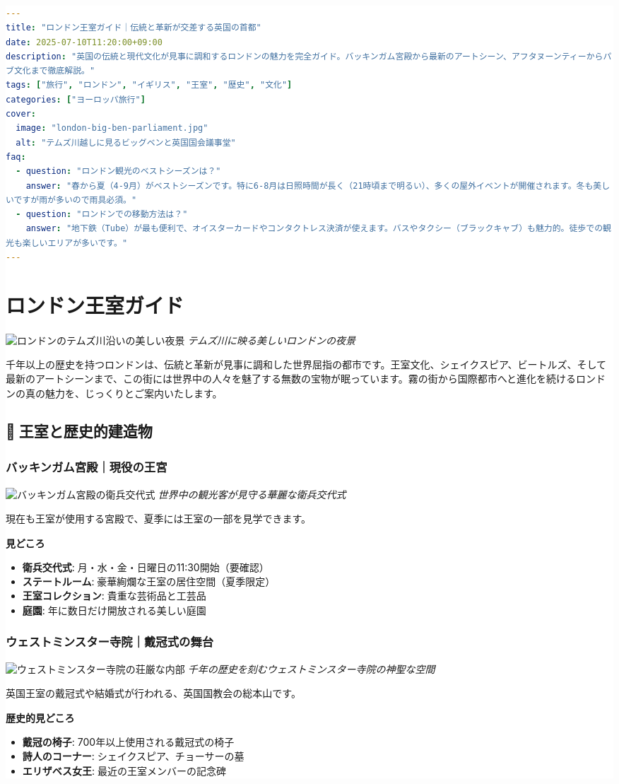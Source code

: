 ```yaml
---
title: "ロンドン王室ガイド｜伝統と革新が交差する英国の首都"
date: 2025-07-10T11:20:00+09:00
description: "英国の伝統と現代文化が見事に調和するロンドンの魅力を完全ガイド。バッキンガム宮殿から最新のアートシーン、アフタヌーンティーからパブ文化まで徹底解説。"
tags: ["旅行", "ロンドン", "イギリス", "王室", "歴史", "文化"]
categories: ["ヨーロッパ旅行"]
cover:
  image: "london-big-ben-parliament.jpg"
  alt: "テムズ川越しに見るビッグベンと英国国会議事堂"
faq:
  - question: "ロンドン観光のベストシーズンは？"
    answer: "春から夏（4-9月）がベストシーズンです。特に6-8月は日照時間が長く（21時頃まで明るい）、多くの屋外イベントが開催されます。冬も美しいですが雨が多いので雨具必須。"
  - question: "ロンドンでの移動方法は？"
    answer: "地下鉄（Tube）が最も便利で、オイスターカードやコンタクトレス決済が使えます。バスやタクシー（ブラックキャブ）も魅力的。徒歩での観光も楽しいエリアが多いです。"
---
```


# ロンドン王室ガイド

![ロンドンのテムズ川沿いの美しい夜景](london-thames-night.jpg)
*テムズ川に映る美しいロンドンの夜景*

千年以上の歴史を持つロンドンは、伝統と革新が見事に調和した世界屈指の都市です。王室文化、シェイクスピア、ビートルズ、そして最新のアートシーンまで、この街には世界中の人々を魅了する無数の宝物が眠っています。霧の街から国際都市へと進化を続けるロンドンの真の魅力を、じっくりとご案内いたします。

## 👑 王室と歴史的建造物

### バッキンガム宮殿｜現役の王宮

![バッキンガム宮殿の衛兵交代式](buckingham-palace-guards.jpg)
*世界中の観光客が見守る華麗な衛兵交代式*

現在も王室が使用する宮殿で、夏季には王室の一部を見学できます。

**見どころ**
- **衛兵交代式**: 月・水・金・日曜日の11:30開始（要確認）
- **ステートルーム**: 豪華絢爛な王室の居住空間（夏季限定）
- **王室コレクション**: 貴重な芸術品と工芸品
- **庭園**: 年に数日だけ開放される美しい庭園

### ウェストミンスター寺院｜戴冠式の舞台

![ウェストミンスター寺院の荘厳な内部](westminster-abbey-interior.jpg)
*千年の歴史を刻むウェストミンスター寺院の神聖な空間*

英国王室の戴冠式や結婚式が行われる、英国国教会の総本山です。

**歴史的見どころ**
- **戴冠の椅子**: 700年以上使用される戴冠式の椅子
- **詩人のコーナー**: シェイクスピア、チョーサーの墓
- **エリザベス女王**: 最近の王室メンバーの記念碑
